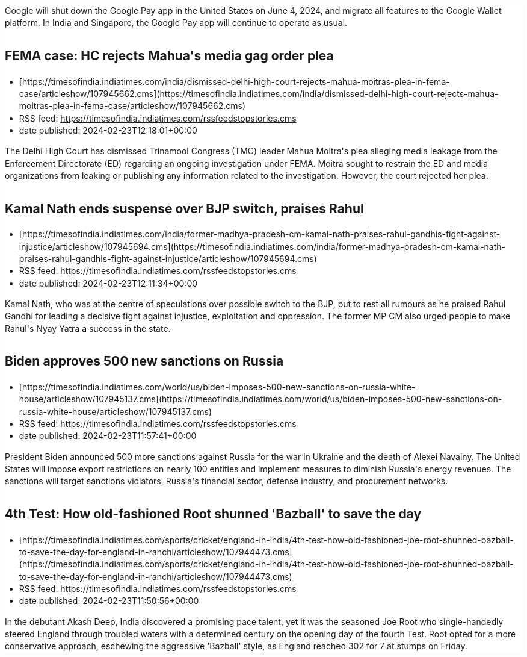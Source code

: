 Google will shut down the Google Pay app in the United States on June 4, 2024, and migrate all features to the Google Wallet platform. In India and Singapore, the Google Pay app will continue to operate as usual.

## FEMA case: HC rejects Mahua's media gag order plea
 - [https://timesofindia.indiatimes.com/india/dismissed-delhi-high-court-rejects-mahua-moitras-plea-in-fema-case/articleshow/107945662.cms](https://timesofindia.indiatimes.com/india/dismissed-delhi-high-court-rejects-mahua-moitras-plea-in-fema-case/articleshow/107945662.cms)
 - RSS feed: https://timesofindia.indiatimes.com/rssfeedstopstories.cms
 - date published: 2024-02-23T12:18:01+00:00

The Delhi High Court has dismissed Trinamool Congress (TMC) leader Mahua Moitra's plea alleging media leakage from the Enforcement Directorate (ED) regarding an ongoing investigation under FEMA. Moitra sought to restrain the ED and media organizations from leaking or publishing any information related to the investigation. However, the court rejected her plea.

## Kamal Nath ends suspense over BJP switch, praises Rahul
 - [https://timesofindia.indiatimes.com/india/former-madhya-pradesh-cm-kamal-nath-praises-rahul-gandhis-fight-against-injustice/articleshow/107945694.cms](https://timesofindia.indiatimes.com/india/former-madhya-pradesh-cm-kamal-nath-praises-rahul-gandhis-fight-against-injustice/articleshow/107945694.cms)
 - RSS feed: https://timesofindia.indiatimes.com/rssfeedstopstories.cms
 - date published: 2024-02-23T12:11:34+00:00

Kamal Nath, who was at the centre of speculations over possible switch to the BJP,   put to rest all rumours as he praised Rahul Gandhi for leading a decisive fight against injustice, exploitation and oppression. The former MP CM also urged people to make Rahul's Nyay Yatra a success in the state.

## Biden approves 500 new sanctions on Russia
 - [https://timesofindia.indiatimes.com/world/us/biden-imposes-500-new-sanctions-on-russia-white-house/articleshow/107945137.cms](https://timesofindia.indiatimes.com/world/us/biden-imposes-500-new-sanctions-on-russia-white-house/articleshow/107945137.cms)
 - RSS feed: https://timesofindia.indiatimes.com/rssfeedstopstories.cms
 - date published: 2024-02-23T11:57:41+00:00

President Biden announced 500 more sanctions against Russia for the war in Ukraine and the death of Alexei Navalny. The United States will impose export restrictions on nearly 100 entities and implement measures to diminish Russia's energy revenues. The sanctions will target sanctions violators, Russia's financial sector, defense industry, and procurement networks.

## 4th Test: How old-fashioned Root shunned 'Bazball' to save the day
 - [https://timesofindia.indiatimes.com/sports/cricket/england-in-india/4th-test-how-old-fashioned-joe-root-shunned-bazball-to-save-the-day-for-england-in-ranchi/articleshow/107944473.cms](https://timesofindia.indiatimes.com/sports/cricket/england-in-india/4th-test-how-old-fashioned-joe-root-shunned-bazball-to-save-the-day-for-england-in-ranchi/articleshow/107944473.cms)
 - RSS feed: https://timesofindia.indiatimes.com/rssfeedstopstories.cms
 - date published: 2024-02-23T11:50:56+00:00

In the debutant Akash Deep, India discovered a promising pace talent, yet it was the seasoned Joe Root who single-handedly steered England through troubled waters with a determined century on the opening day of the fourth Test. Root opted for a more conservative approach, eschewing the aggressive 'Bazball' style, as England reached 302 for 7 at stumps on Friday.
